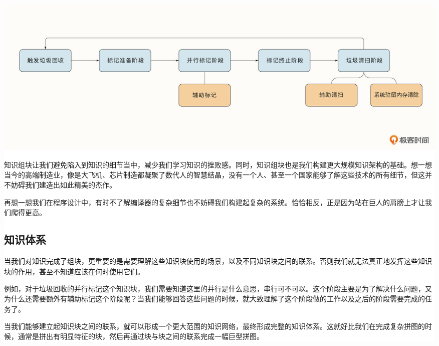 ![图片](images/579763/f098c4dffb9e3bb2223410bf3b19a875.jpg)

知识组块让我们避免陷入到知识的细节当中，减少我们学习知识的挫败感。同时，知识组块也是我们构建更大规模知识架构的基础。想一想当今的高端制造业，像是大飞机、芯片制造都凝聚了数代人的智慧结晶，没有一个人、甚至一个国家能够了解这些技术的所有细节，但这并不妨碍我们建造出如此精美的杰作。

再想一想我们在程序设计中，有时不了解编译器的复杂细节也不妨碍我们构建起复杂的系统。恰恰相反，正是因为站在巨人的肩膀上才让我们爬得更高。

## 知识体系

当我们对知识完成了组块，更重要的是需要理解这些知识块使用的场景，以及不同知识块之间的联系。否则我们就无法真正地发挥这些知识块的作用，甚至不知道应该在何时使用它们。

例如，对于垃圾回收的并行标记这个知识块，我们需要知道这里的并行是什么意思，串行可不可以。这个阶段主要是为了解决什么问题，又为什么还需要额外有辅助标记这个阶段呢？当我们能够回答这些问题的时候，就大致理解了这个阶段做的工作以及之后的阶段需要完成的任务了。

当我们能够建立起知识块之间的联系，就可以形成一个更大范围的知识网络，最终形成完整的知识体系。这就好比我们在完成复杂拼图的时候，通常是拼出有明显特征的块，然后再通过块与块之间的联系完成一幅巨型拼图。
